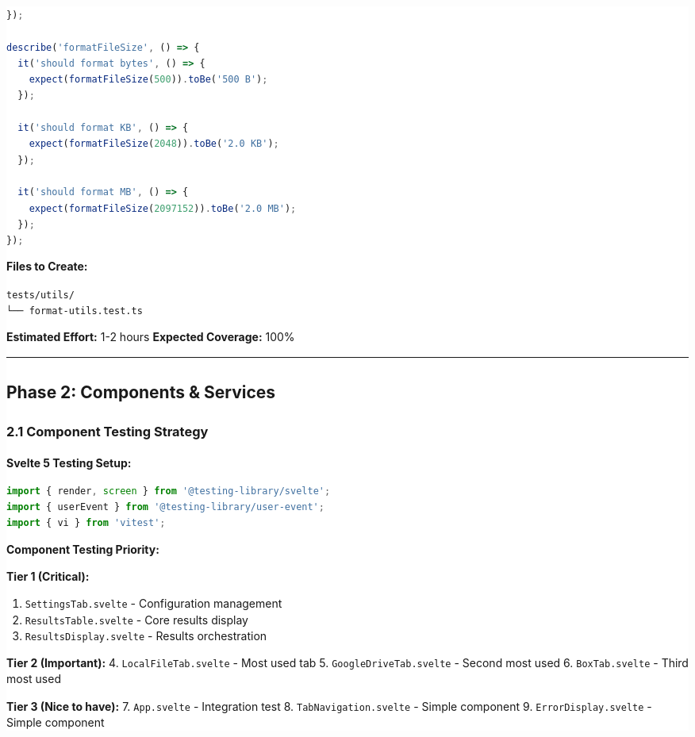 ```typescript
});

describe('formatFileSize', () => {
  it('should format bytes', () => {
    expect(formatFileSize(500)).toBe('500 B');
  });

  it('should format KB', () => {
    expect(formatFileSize(2048)).toBe('2.0 KB');
  });

  it('should format MB', () => {
    expect(formatFileSize(2097152)).toBe('2.0 MB');
  });
});
```

**Files to Create:**
```
tests/utils/
└── format-utils.test.ts
```

**Estimated Effort:** 1-2 hours
**Expected Coverage:** 100%

---

## Phase 2: Components & Services

### 2.1 Component Testing Strategy

**Svelte 5 Testing Setup:**
```typescript
import { render, screen } from '@testing-library/svelte';
import { userEvent } from '@testing-library/user-event';
import { vi } from 'vitest';
```

**Component Testing Priority:**

**Tier 1 (Critical):**
1. `SettingsTab.svelte` - Configuration management
2. `ResultsTable.svelte` - Core results display
3. `ResultsDisplay.svelte` - Results orchestration

**Tier 2 (Important):**
4. `LocalFileTab.svelte` - Most used tab
5. `GoogleDriveTab.svelte` - Second most used
6. `BoxTab.svelte` - Third most used

**Tier 3 (Nice to have):**
7. `App.svelte` - Integration test
8. `TabNavigation.svelte` - Simple component
9. `ErrorDisplay.svelte` - Simple component

